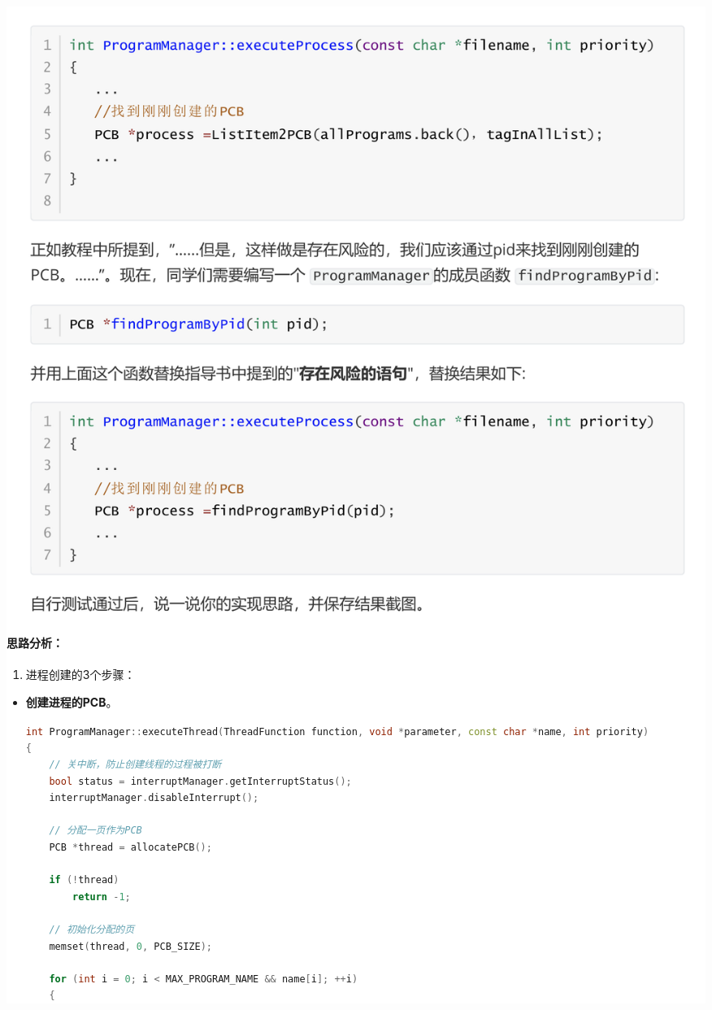 ![image-20240616150624243](..\img\in-post\image-20240616150624243.png)

#### 思路分析：

1. 进程创建的3个步骤：

- **创建进程的PCB**。

  ```cpp
  int ProgramManager::executeThread(ThreadFunction function, void *parameter, const char *name, int priority)
  {
      // 关中断，防止创建线程的过程被打断
      bool status = interruptManager.getInterruptStatus();
      interruptManager.disableInterrupt();
  
      // 分配一页作为PCB
      PCB *thread = allocatePCB();
  
      if (!thread)
          return -1;
  
      // 初始化分配的页
      memset(thread, 0, PCB_SIZE);
  
      for (int i = 0; i < MAX_PROGRAM_NAME && name[i]; ++i)
      {
  ```